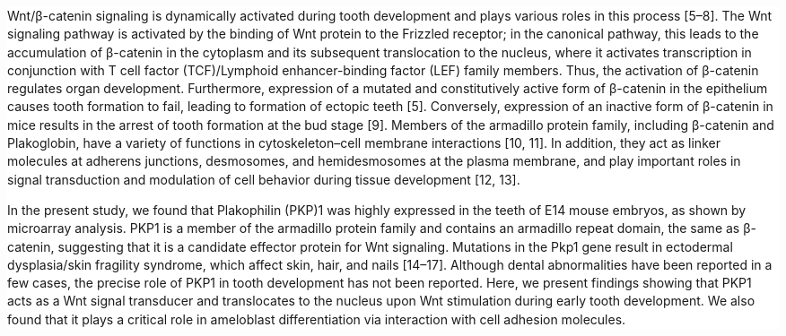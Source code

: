 Wnt/β-catenin signaling is dynamically activated during tooth development and plays various roles in this process [5–8]. The Wnt signaling pathway is activated by the binding of Wnt protein to the Frizzled receptor; in the canonical pathway, this leads to the accumulation of β-catenin in the cytoplasm and its subsequent translocation to the nucleus, where it activates transcription in conjunction with T cell factor (TCF)/Lymphoid enhancer-binding factor (LEF) family members. Thus, the activation of β-catenin regulates organ development. Furthermore, expression of a mutated and constitutively active form of β-catenin in the epithelium causes tooth formation to fail, leading to formation of ectopic teeth [5]. Conversely, expression of an inactive form of β-catenin in mice results in the arrest of tooth formation at the bud stage [9]. Members of the armadillo protein family, including β-catenin and Plakoglobin, have a variety of functions in cytoskeleton–cell membrane interactions [10, 11]. In addition, they act as linker molecules at adherens junctions, desmosomes, and hemidesmosomes at the plasma membrane, and play important roles in signal transduction and modulation of cell behavior during tissue development [12, 13].

In the present study, we found that Plakophilin (PKP)1 was highly expressed in the teeth of E14 mouse embryos, as shown by microarray analysis. PKP1 is a member of the armadillo protein family and contains an armadillo repeat domain, the same as β-catenin, suggesting that it is a candidate effector protein for Wnt signaling. Mutations in the Pkp1 gene result in ectodermal dysplasia/skin fragility syndrome, which affect skin, hair, and nails [14–17]. Although dental abnormalities have been reported in a few cases, the precise role of PKP1 in tooth development has not been reported. Here, we present findings showing that PKP1 acts as a Wnt signal transducer and translocates to the nucleus upon Wnt stimulation during early tooth development. We also found that it plays a critical role in ameloblast differentiation via interaction with cell adhesion molecules.
